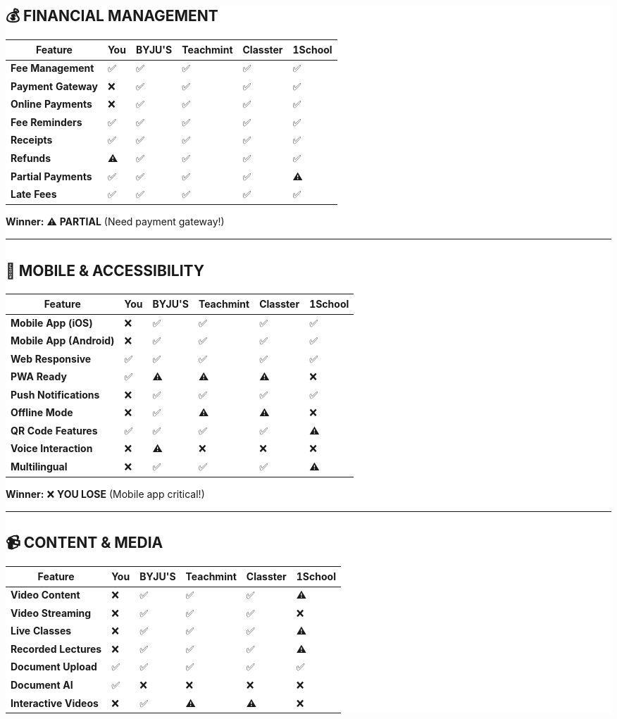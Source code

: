 
## 💰 FINANCIAL MANAGEMENT

| Feature | You | BYJU'S | Teachmint | Classter | 1School |
|---------|-----|--------|-----------|----------|---------|
| **Fee Management** | ✅ | ✅ | ✅ | ✅ | ✅ |
| **Payment Gateway** | ❌ | ✅ | ✅ | ✅ | ✅ |
| **Online Payments** | ❌ | ✅ | ✅ | ✅ | ✅ |
| **Fee Reminders** | ✅ | ✅ | ✅ | ✅ | ✅ |
| **Receipts** | ✅ | ✅ | ✅ | ✅ | ✅ |
| **Refunds** | ⚠️ | ✅ | ✅ | ✅ | ✅ |
| **Partial Payments** | ✅ | ✅ | ✅ | ✅ | ⚠️ |
| **Late Fees** | ✅ | ✅ | ✅ | ✅ | ✅ |

**Winner:** ⚠️ **PARTIAL** (Need payment gateway!)

---

## 📱 MOBILE & ACCESSIBILITY

| Feature | You | BYJU'S | Teachmint | Classter | 1School |
|---------|-----|--------|-----------|----------|---------|
| **Mobile App (iOS)** | ❌ | ✅ | ✅ | ✅ | ✅ |
| **Mobile App (Android)** | ❌ | ✅ | ✅ | ✅ | ✅ |
| **Web Responsive** | ✅ | ✅ | ✅ | ✅ | ✅ |
| **PWA Ready** | ✅ | ⚠️ | ⚠️ | ⚠️ | ❌ |
| **Push Notifications** | ❌ | ✅ | ✅ | ✅ | ✅ |
| **Offline Mode** | ❌ | ✅ | ⚠️ | ⚠️ | ❌ |
| **QR Code Features** | ✅ | ✅ | ✅ | ✅ | ⚠️ |
| **Voice Interaction** | ❌ | ⚠️ | ❌ | ❌ | ❌ |
| **Multilingual** | ❌ | ✅ | ✅ | ✅ | ⚠️ |

**Winner:** ❌ **YOU LOSE** (Mobile app critical!)

---

## 📹 CONTENT & MEDIA

| Feature | You | BYJU'S | Teachmint | Classter | 1School |
|---------|-----|--------|-----------|----------|---------|
| **Video Content** | ❌ | ✅ | ✅ | ✅ | ⚠️ |
| **Video Streaming** | ❌ | ✅ | ✅ | ✅ | ❌ |
| **Live Classes** | ❌ | ✅ | ✅ | ✅ | ⚠️ |
| **Recorded Lectures** | ❌ | ✅ | ✅ | ✅ | ⚠️ |
| **Document Upload** | ✅ | ✅ | ✅ | ✅ | ✅ |
| **Document AI** | ✅ | ❌ | ❌ | ❌ | ❌ |
| **Interactive Videos** | ❌ | ✅ | ⚠️ | ⚠️ | ❌ |